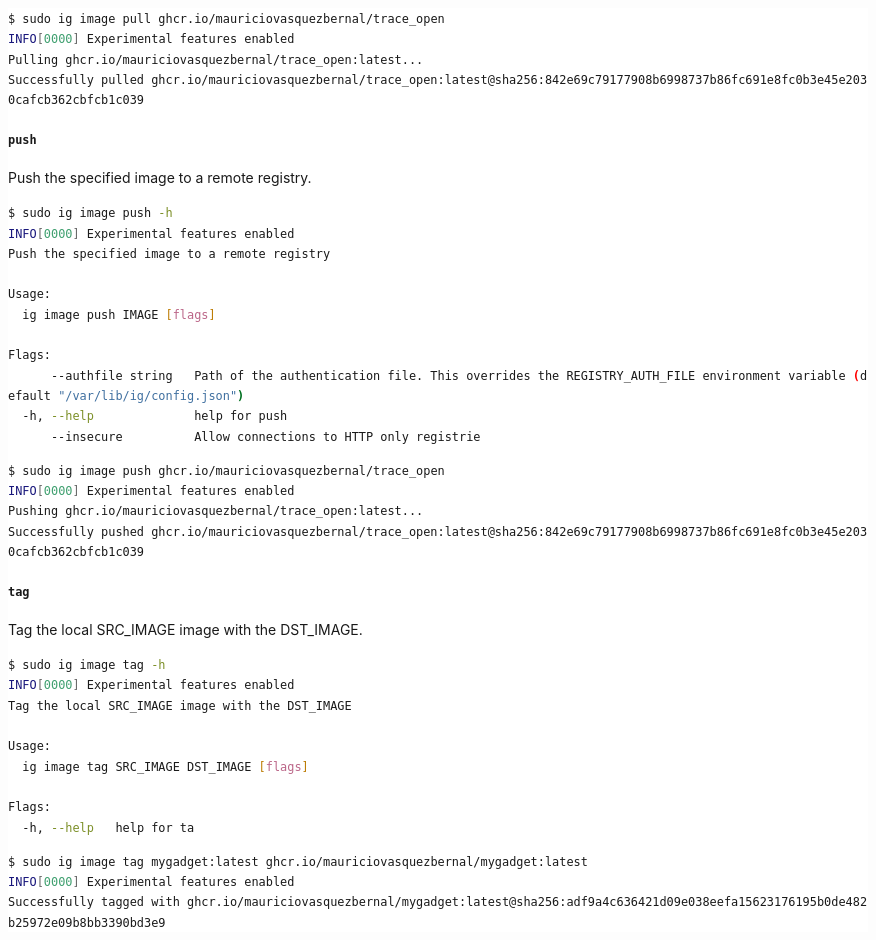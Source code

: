 ```bash
$ sudo ig image pull ghcr.io/mauriciovasquezbernal/trace_open
INFO[0000] Experimental features enabled
Pulling ghcr.io/mauriciovasquezbernal/trace_open:latest...
Successfully pulled ghcr.io/mauriciovasquezbernal/trace_open:latest@sha256:842e69c79177908b6998737b86fc691e8fc0b3e45e2030cafcb362cbfcb1c039
```

#### `push`

Push the specified image to a remote registry.

```bash
$ sudo ig image push -h
INFO[0000] Experimental features enabled
Push the specified image to a remote registry

Usage:
  ig image push IMAGE [flags]

Flags:
      --authfile string   Path of the authentication file. This overrides the REGISTRY_AUTH_FILE environment variable (default "/var/lib/ig/config.json")
  -h, --help              help for push
      --insecure          Allow connections to HTTP only registrie
```

```bash
$ sudo ig image push ghcr.io/mauriciovasquezbernal/trace_open
INFO[0000] Experimental features enabled
Pushing ghcr.io/mauriciovasquezbernal/trace_open:latest...
Successfully pushed ghcr.io/mauriciovasquezbernal/trace_open:latest@sha256:842e69c79177908b6998737b86fc691e8fc0b3e45e2030cafcb362cbfcb1c039
```

#### `tag`

Tag the local SRC_IMAGE image with the DST_IMAGE.

```bash
$ sudo ig image tag -h
INFO[0000] Experimental features enabled
Tag the local SRC_IMAGE image with the DST_IMAGE

Usage:
  ig image tag SRC_IMAGE DST_IMAGE [flags]

Flags:
  -h, --help   help for ta
```

```bash
$ sudo ig image tag mygadget:latest ghcr.io/mauriciovasquezbernal/mygadget:latest
INFO[0000] Experimental features enabled
Successfully tagged with ghcr.io/mauriciovasquezbernal/mygadget:latest@sha256:adf9a4c636421d09e038eefa15623176195b0de482b25972e09b8bb3390bd3e9
```

